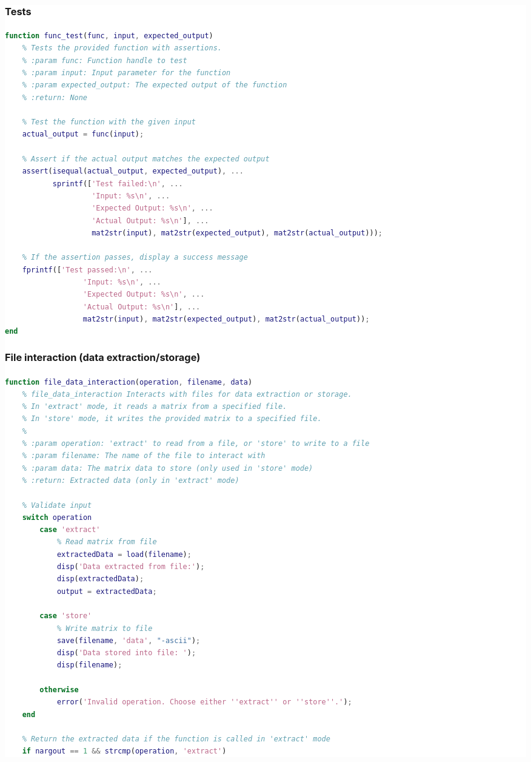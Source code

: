 ### Tests

```MATLAB
function func_test(func, input, expected_output)
    % Tests the provided function with assertions.
    % :param func: Function handle to test
    % :param input: Input parameter for the function
    % :param expected_output: The expected output of the function
    % :return: None

    % Test the function with the given input
    actual_output = func(input);

    % Assert if the actual output matches the expected output
    assert(isequal(actual_output, expected_output), ...
           sprintf(['Test failed:\n', ...
                    'Input: %s\n', ...
                    'Expected Output: %s\n', ...
                    'Actual Output: %s\n'], ...
                    mat2str(input), mat2str(expected_output), mat2str(actual_output)));

    % If the assertion passes, display a success message
    fprintf(['Test passed:\n', ...
                  'Input: %s\n', ...
                  'Expected Output: %s\n', ...
                  'Actual Output: %s\n'], ...
                  mat2str(input), mat2str(expected_output), mat2str(actual_output));
end
```

### File interaction (data extraction/storage)

```MATLAB
function file_data_interaction(operation, filename, data)
    % file_data_interaction Interacts with files for data extraction or storage.
    % In 'extract' mode, it reads a matrix from a specified file.
    % In 'store' mode, it writes the provided matrix to a specified file.
    %
    % :param operation: 'extract' to read from a file, or 'store' to write to a file
    % :param filename: The name of the file to interact with
    % :param data: The matrix data to store (only used in 'store' mode)
    % :return: Extracted data (only in 'extract' mode)

    % Validate input
    switch operation
        case 'extract'
            % Read matrix from file
            extractedData = load(filename);
            disp('Data extracted from file:');
            disp(extractedData);
            output = extractedData;

        case 'store'
            % Write matrix to file
            save(filename, 'data', "-ascii");
            disp('Data stored into file: ');
            disp(filename);

        otherwise
            error('Invalid operation. Choose either ''extract'' or ''store''.');
    end

    % Return the extracted data if the function is called in 'extract' mode
    if nargout == 1 && strcmp(operation, 'extract')
```